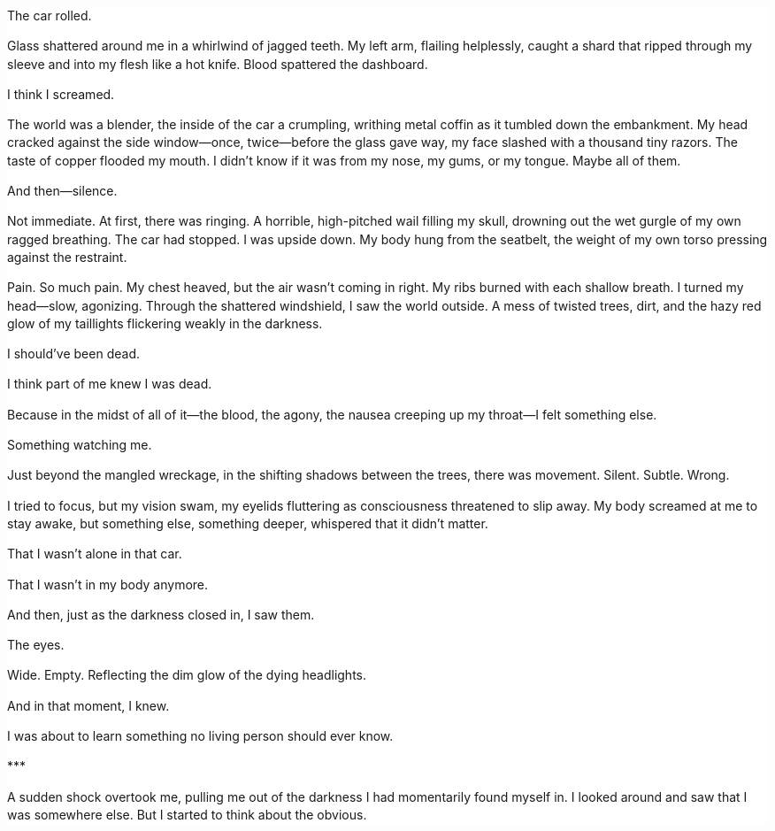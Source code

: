The car rolled.

Glass shattered around me in a whirlwind of jagged teeth. My left arm, flailing helplessly, caught a shard that ripped through my sleeve and into my flesh like a hot knife. Blood spattered the dashboard.

I think I screamed.

The world was a blender, the inside of the car a crumpling, writhing metal coffin as it tumbled down the embankment. My head cracked against the side window—once, twice—before the glass gave way, my face slashed with a thousand tiny razors. The taste of copper flooded my mouth. I didn’t know if it was from my nose, my gums, or my tongue. Maybe all of them.

And then—silence.

Not immediate. At first, there was ringing. A horrible, high-pitched wail filling my skull, drowning out the wet gurgle of my own ragged breathing. The car had stopped. I was upside down. My body hung from the seatbelt, the weight of my own torso pressing against the restraint.

Pain. So much pain. My chest heaved, but the air wasn’t coming in right. My ribs burned with each shallow breath. I turned my head—slow, agonizing. Through the shattered windshield, I saw the world outside. A mess of twisted trees, dirt, and the hazy red glow of my taillights flickering weakly in the darkness.

I should’ve been dead.

I think part of me knew I was dead.

Because in the midst of all of it—the blood, the agony, the nausea creeping up my throat—I felt something else.

Something watching me.

Just beyond the mangled wreckage, in the shifting shadows between the trees, there was movement. Silent. Subtle. Wrong.

I tried to focus, but my vision swam, my eyelids fluttering as consciousness threatened to slip away. My body screamed at me to stay awake, but something else, something deeper, whispered that it didn’t matter.

That I wasn’t alone in that car.

That I wasn’t in my body anymore.

And then, just as the darkness closed in, I saw them.

The eyes.

Wide. Empty. Reflecting the dim glow of the dying headlights.

And in that moment, I knew.

I was about to learn something no living person should ever know.



\*\*\*



A sudden shock overtook me, pulling me out of the darkness I had momentarily found myself in. I looked around and saw that I was somewhere else. But I started to think about the obvious.
